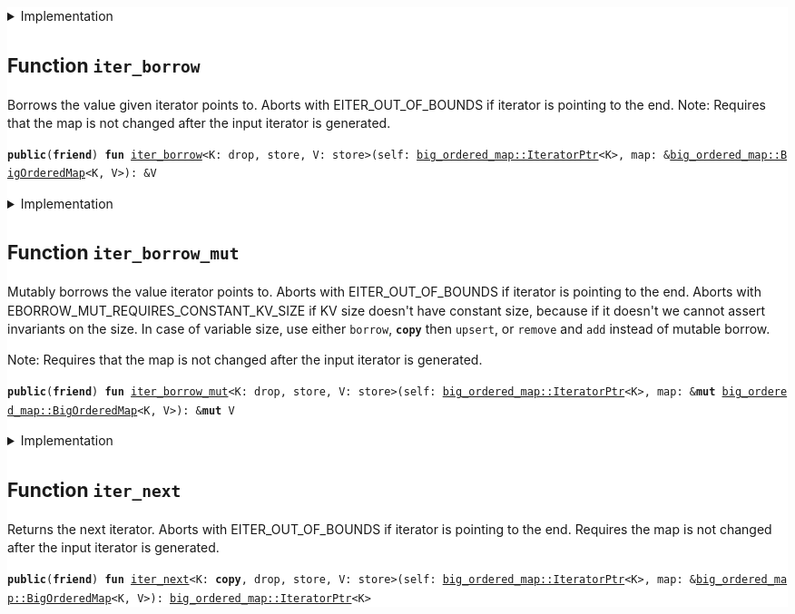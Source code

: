 

<details><summary>Implementation</summary></details>

<a id="0x1_big_ordered_map_iter_borrow"></a>

## Function `iter_borrow`

Borrows the value given iterator points to.
Aborts with EITER_OUT_OF_BOUNDS if iterator is pointing to the end.
Note: Requires that the map is not changed after the input iterator is generated.


<pre><code><b>public</b>(<b>friend</b>) <b>fun</b> <a href="big_ordered_map.md#0x1_big_ordered_map_iter_borrow">iter_borrow</a>&lt;K: drop, store, V: store&gt;(self: <a href="big_ordered_map.md#0x1_big_ordered_map_IteratorPtr">big_ordered_map::IteratorPtr</a>&lt;K&gt;, map: &<a href="big_ordered_map.md#0x1_big_ordered_map_BigOrderedMap">big_ordered_map::BigOrderedMap</a>&lt;K, V&gt;): &V
</code></pre>



<details><summary>Implementation</summary></details>

<a id="0x1_big_ordered_map_iter_borrow_mut"></a>

## Function `iter_borrow_mut`

Mutably borrows the value iterator points to.
Aborts with EITER_OUT_OF_BOUNDS if iterator is pointing to the end.
Aborts with EBORROW_MUT_REQUIRES_CONSTANT_KV_SIZE if KV size doesn't have constant size,
because if it doesn't we cannot assert invariants on the size.
In case of variable size, use either <code>borrow</code>, <code><b>copy</b></code> then <code>upsert</code>, or <code>remove</code> and <code>add</code> instead of mutable borrow.

Note: Requires that the map is not changed after the input iterator is generated.


<pre><code><b>public</b>(<b>friend</b>) <b>fun</b> <a href="big_ordered_map.md#0x1_big_ordered_map_iter_borrow_mut">iter_borrow_mut</a>&lt;K: drop, store, V: store&gt;(self: <a href="big_ordered_map.md#0x1_big_ordered_map_IteratorPtr">big_ordered_map::IteratorPtr</a>&lt;K&gt;, map: &<b>mut</b> <a href="big_ordered_map.md#0x1_big_ordered_map_BigOrderedMap">big_ordered_map::BigOrderedMap</a>&lt;K, V&gt;): &<b>mut</b> V
</code></pre>



<details><summary>Implementation</summary></details>

<a id="0x1_big_ordered_map_iter_next"></a>

## Function `iter_next`

Returns the next iterator.
Aborts with EITER_OUT_OF_BOUNDS if iterator is pointing to the end.
Requires the map is not changed after the input iterator is generated.


<pre><code><b>public</b>(<b>friend</b>) <b>fun</b> <a href="big_ordered_map.md#0x1_big_ordered_map_iter_next">iter_next</a>&lt;K: <b>copy</b>, drop, store, V: store&gt;(self: <a href="big_ordered_map.md#0x1_big_ordered_map_IteratorPtr">big_ordered_map::IteratorPtr</a>&lt;K&gt;, map: &<a href="big_ordered_map.md#0x1_big_ordered_map_BigOrderedMap">big_ordered_map::BigOrderedMap</a>&lt;K, V&gt;): <a href="big_ordered_map.md#0x1_big_ordered_map_IteratorPtr">big_ordered_map::IteratorPtr</a>&lt;K&gt;
</code></pre>
